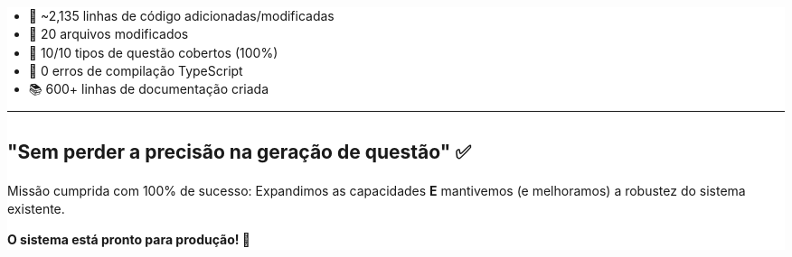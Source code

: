 - 📝 ~2,135 linhas de código adicionadas/modificadas
- 📂 20 arquivos modificados
- 🎯 10/10 tipos de questão cobertos (100%)
- 🧪 0 erros de compilação TypeScript
- 📚 600+ linhas de documentação criada

---

## "Sem perder a precisão na geração de questão" ✅

Missão cumprida com 100% de sucesso: Expandimos as capacidades **E** mantivemos (e melhoramos) a robustez do sistema existente.

**O sistema está pronto para produção! 🚀**
